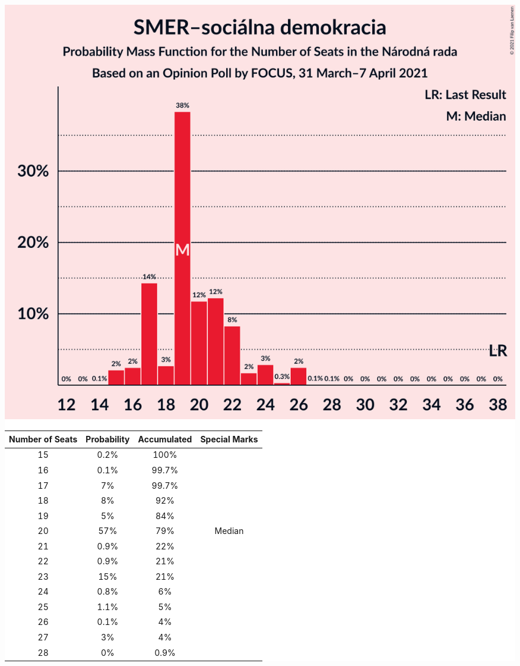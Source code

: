 ![Graph with seats probability mass function not yet produced](2021-04-07-FOCUS-seats-pmf-smer–sociálnademokracia.png "Seats Probability Mass Function")

| Number of Seats | Probability | Accumulated | Special Marks |
|:---------------:|:-----------:|:-----------:|:-------------:|
| 15 | 0.2% | 100% |  |
| 16 | 0.1% | 99.7% |  |
| 17 | 7% | 99.7% |  |
| 18 | 8% | 92% |  |
| 19 | 5% | 84% |  |
| 20 | 57% | 79% | Median |
| 21 | 0.9% | 22% |  |
| 22 | 0.9% | 21% |  |
| 23 | 15% | 21% |  |
| 24 | 0.8% | 6% |  |
| 25 | 1.1% | 5% |  |
| 26 | 0.1% | 4% |  |
| 27 | 3% | 4% |  |
| 28 | 0% | 0.9% |  |
